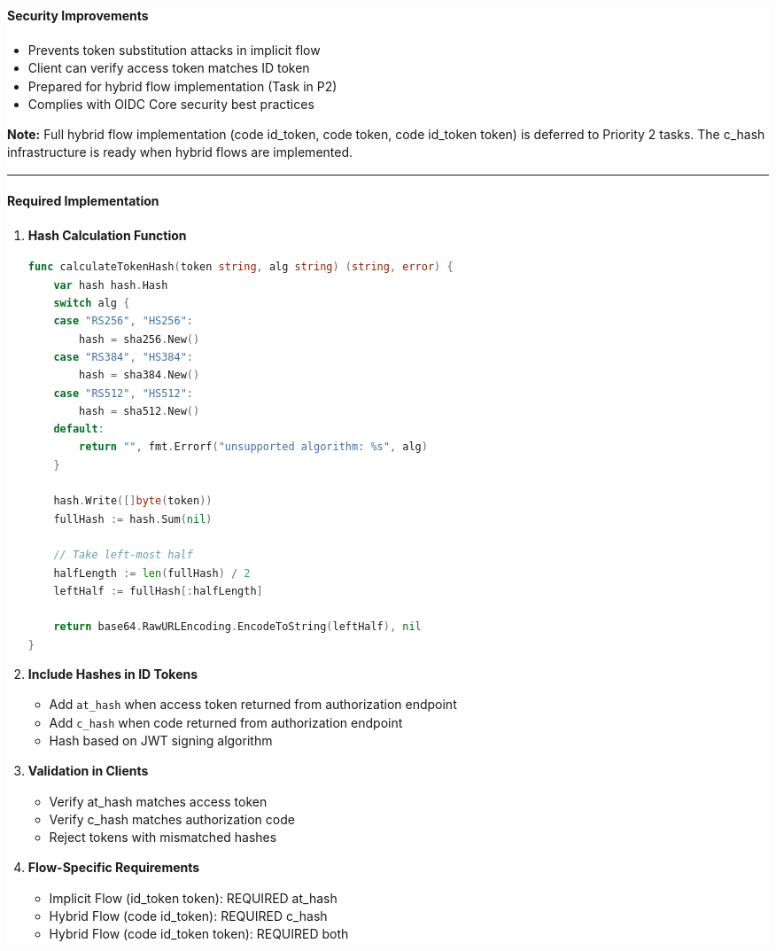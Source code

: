 #### Security Improvements
- Prevents token substitution attacks in implicit flow
- Client can verify access token matches ID token
- Prepared for hybrid flow implementation (Task in P2)
- Complies with OIDC Core security best practices

**Note:** Full hybrid flow implementation (code id_token, code token, code id_token token) is deferred to Priority 2 tasks. The c_hash infrastructure is ready when hybrid flows are implemented.

---

#### Required Implementation

1. **Hash Calculation Function**
   ```go
   func calculateTokenHash(token string, alg string) (string, error) {
       var hash hash.Hash
       switch alg {
       case "RS256", "HS256":
           hash = sha256.New()
       case "RS384", "HS384":
           hash = sha384.New()
       case "RS512", "HS512":
           hash = sha512.New()
       default:
           return "", fmt.Errorf("unsupported algorithm: %s", alg)
       }
       
       hash.Write([]byte(token))
       fullHash := hash.Sum(nil)
       
       // Take left-most half
       halfLength := len(fullHash) / 2
       leftHalf := fullHash[:halfLength]
       
       return base64.RawURLEncoding.EncodeToString(leftHalf), nil
   }
   ```

2. **Include Hashes in ID Tokens**
   - Add `at_hash` when access token returned from authorization endpoint
   - Add `c_hash` when code returned from authorization endpoint
   - Hash based on JWT signing algorithm

3. **Validation in Clients**
   - Verify at_hash matches access token
   - Verify c_hash matches authorization code
   - Reject tokens with mismatched hashes

4. **Flow-Specific Requirements**
   - Implicit Flow (id_token token): REQUIRED at_hash
   - Hybrid Flow (code id_token): REQUIRED c_hash
   - Hybrid Flow (code id_token token): REQUIRED both
